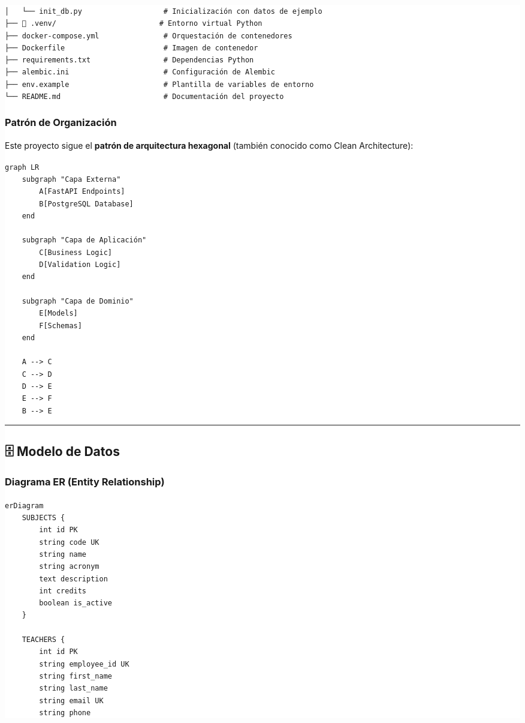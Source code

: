 ```
│   └── init_db.py                   # Inicialización con datos de ejemplo
├── 📁 .venv/                        # Entorno virtual Python
├── docker-compose.yml               # Orquestación de contenedores
├── Dockerfile                       # Imagen de contenedor
├── requirements.txt                 # Dependencias Python
├── alembic.ini                      # Configuración de Alembic
├── env.example                      # Plantilla de variables de entorno
└── README.md                        # Documentación del proyecto
```

### Patrón de Organización

Este proyecto sigue el **patrón de arquitectura hexagonal** (también conocido como Clean Architecture):

```mermaid
graph LR
    subgraph "Capa Externa"
        A[FastAPI Endpoints]
        B[PostgreSQL Database]
    end
    
    subgraph "Capa de Aplicación"
        C[Business Logic]
        D[Validation Logic]
    end
    
    subgraph "Capa de Dominio"
        E[Models]
        F[Schemas]
    end
    
    A --> C
    C --> D
    D --> E
    E --> F
    B --> E
```

---

## 🗄️ Modelo de Datos

### Diagrama ER (Entity Relationship)

```mermaid
erDiagram
    SUBJECTS {
        int id PK
        string code UK
        string name
        string acronym
        text description
        int credits
        boolean is_active
    }
    
    TEACHERS {
        int id PK
        string employee_id UK
        string first_name
        string last_name
        string email UK
        string phone
```